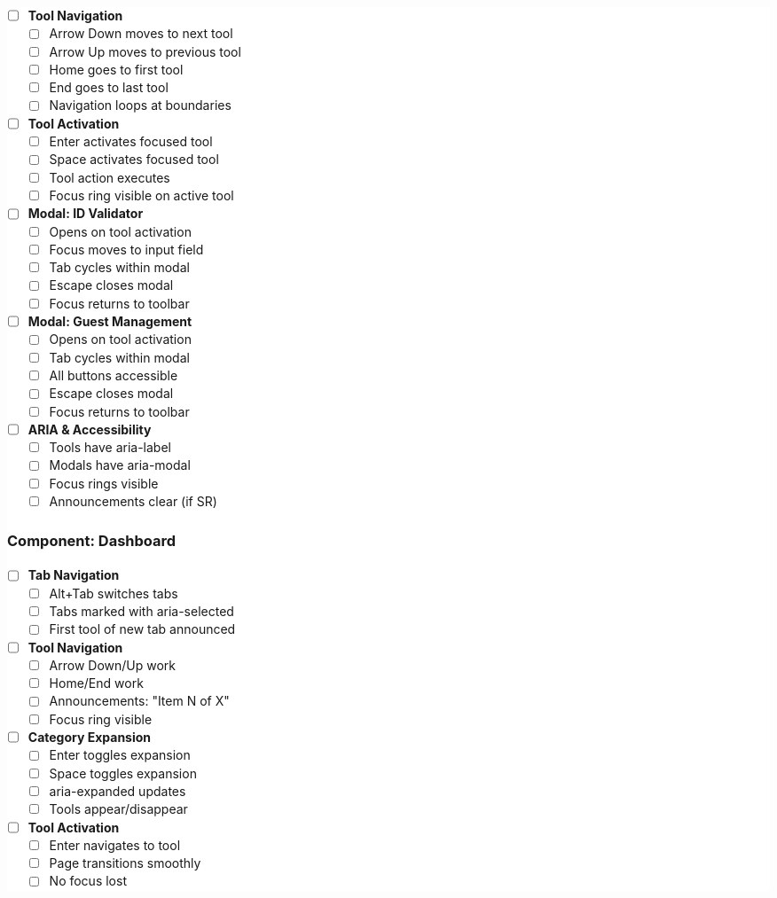 - [ ] **Tool Navigation**
  - [ ] Arrow Down moves to next tool
  - [ ] Arrow Up moves to previous tool
  - [ ] Home goes to first tool
  - [ ] End goes to last tool
  - [ ] Navigation loops at boundaries
  
- [ ] **Tool Activation**
  - [ ] Enter activates focused tool
  - [ ] Space activates focused tool
  - [ ] Tool action executes
  - [ ] Focus ring visible on active tool
  
- [ ] **Modal: ID Validator**
  - [ ] Opens on tool activation
  - [ ] Focus moves to input field
  - [ ] Tab cycles within modal
  - [ ] Escape closes modal
  - [ ] Focus returns to toolbar
  
- [ ] **Modal: Guest Management**
  - [ ] Opens on tool activation
  - [ ] Tab cycles within modal
  - [ ] All buttons accessible
  - [ ] Escape closes modal
  - [ ] Focus returns to toolbar
  
- [ ] **ARIA & Accessibility**
  - [ ] Tools have aria-label
  - [ ] Modals have aria-modal
  - [ ] Focus rings visible
  - [ ] Announcements clear (if SR)

### Component: Dashboard
- [ ] **Tab Navigation**
  - [ ] Alt+Tab switches tabs
  - [ ] Tabs marked with aria-selected
  - [ ] First tool of new tab announced
  
- [ ] **Tool Navigation**
  - [ ] Arrow Down/Up work
  - [ ] Home/End work
  - [ ] Announcements: "Item N of X"
  - [ ] Focus ring visible
  
- [ ] **Category Expansion**
  - [ ] Enter toggles expansion
  - [ ] Space toggles expansion
  - [ ] aria-expanded updates
  - [ ] Tools appear/disappear
  
- [ ] **Tool Activation**
  - [ ] Enter navigates to tool
  - [ ] Page transitions smoothly
  - [ ] No focus lost
